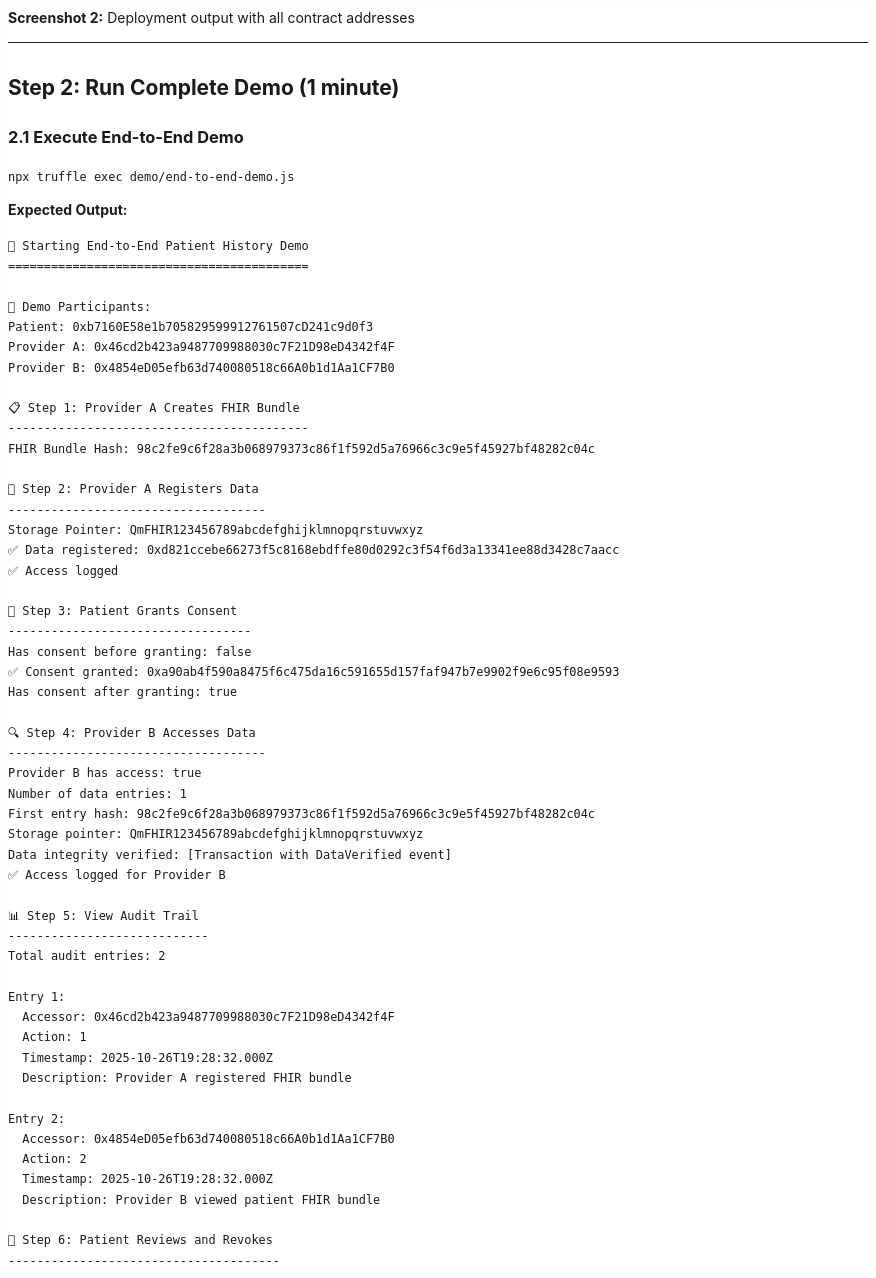 **Screenshot 2:** Deployment output with all contract addresses

---

## Step 2: Run Complete Demo (1 minute)

### 2.1 Execute End-to-End Demo
```bash
npx truffle exec demo/end-to-end-demo.js
```

**Expected Output:**
```
🚀 Starting End-to-End Patient History Demo
==========================================

👥 Demo Participants:
Patient: 0xb7160E58e1b705829599912761507cD241c9d0f3
Provider A: 0x46cd2b423a9487709988030c7F21D98eD4342f4F
Provider B: 0x4854eD05efb63d740080518c66A0b1d1Aa1CF7B0

📋 Step 1: Provider A Creates FHIR Bundle
------------------------------------------
FHIR Bundle Hash: 98c2fe9c6f28a3b068979373c86f1f592d5a76966c3c9e5f45927bf48282c04c

💾 Step 2: Provider A Registers Data
------------------------------------
Storage Pointer: QmFHIR123456789abcdefghijklmnopqrstuvwxyz
✅ Data registered: 0xd821ccebe66273f5c8168ebdffe80d0292c3f54f6d3a13341ee88d3428c7aacc
✅ Access logged

🔐 Step 3: Patient Grants Consent
----------------------------------
Has consent before granting: false
✅ Consent granted: 0xa90ab4f590a8475f6c475da16c591655d157faf947b7e9902f9e6c95f08e9593
Has consent after granting: true

🔍 Step 4: Provider B Accesses Data
------------------------------------
Provider B has access: true
Number of data entries: 1
First entry hash: 98c2fe9c6f28a3b068979373c86f1f592d5a76966c3c9e5f45927bf48282c04c
Storage pointer: QmFHIR123456789abcdefghijklmnopqrstuvwxyz
Data integrity verified: [Transaction with DataVerified event]
✅ Access logged for Provider B

📊 Step 5: View Audit Trail
----------------------------
Total audit entries: 2

Entry 1:
  Accessor: 0x46cd2b423a9487709988030c7F21D98eD4342f4F
  Action: 1
  Timestamp: 2025-10-26T19:28:32.000Z
  Description: Provider A registered FHIR bundle

Entry 2:
  Accessor: 0x4854eD05efb63d740080518c66A0b1d1Aa1CF7B0
  Action: 2
  Timestamp: 2025-10-26T19:28:32.000Z
  Description: Provider B viewed patient FHIR bundle

👤 Step 6: Patient Reviews and Revokes
--------------------------------------
```